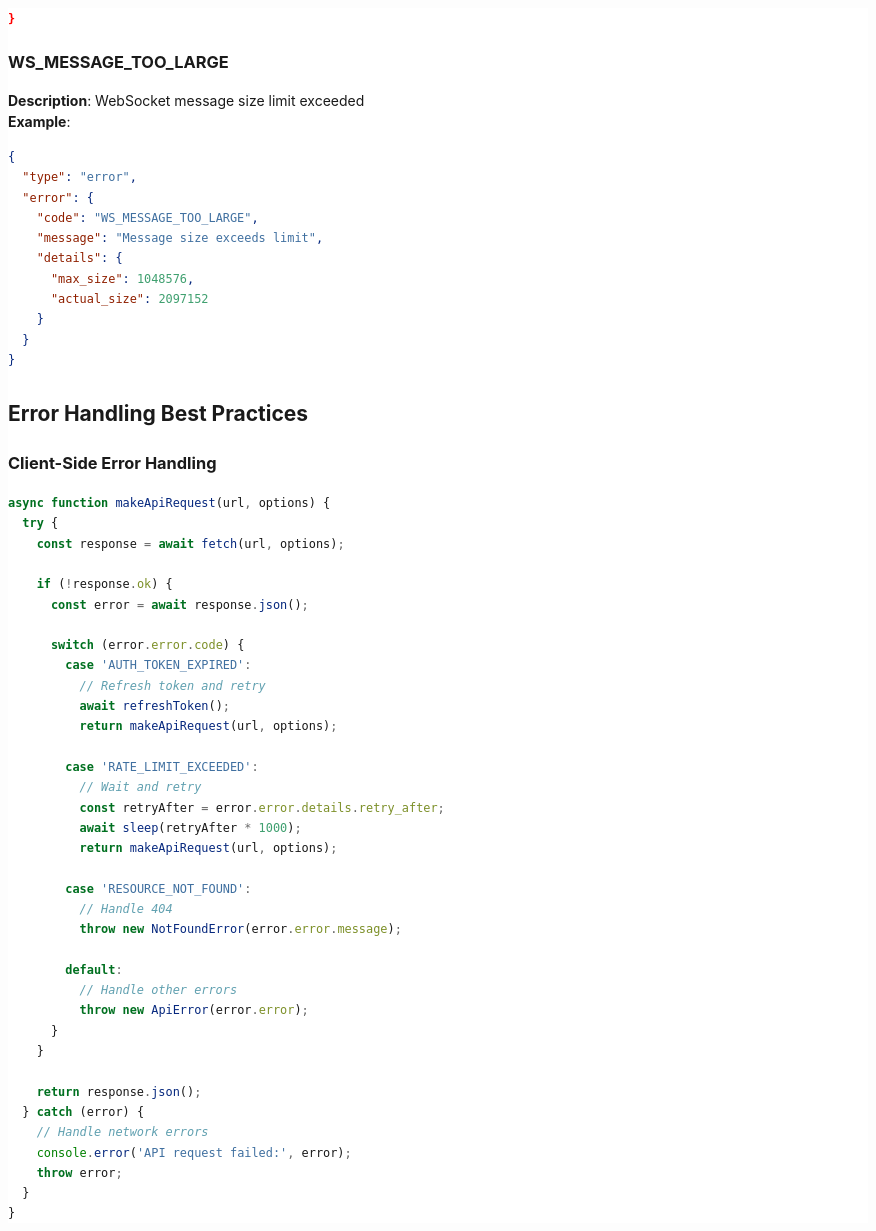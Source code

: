```json
}
```

### WS_MESSAGE_TOO_LARGE
**Description**: WebSocket message size limit exceeded  
**Example**:
```json
{
  "type": "error",
  "error": {
    "code": "WS_MESSAGE_TOO_LARGE",
    "message": "Message size exceeds limit",
    "details": {
      "max_size": 1048576,
      "actual_size": 2097152
    }
  }
}
```

## Error Handling Best Practices

### Client-Side Error Handling

```javascript
async function makeApiRequest(url, options) {
  try {
    const response = await fetch(url, options);
    
    if (!response.ok) {
      const error = await response.json();
      
      switch (error.error.code) {
        case 'AUTH_TOKEN_EXPIRED':
          // Refresh token and retry
          await refreshToken();
          return makeApiRequest(url, options);
          
        case 'RATE_LIMIT_EXCEEDED':
          // Wait and retry
          const retryAfter = error.error.details.retry_after;
          await sleep(retryAfter * 1000);
          return makeApiRequest(url, options);
          
        case 'RESOURCE_NOT_FOUND':
          // Handle 404
          throw new NotFoundError(error.error.message);
          
        default:
          // Handle other errors
          throw new ApiError(error.error);
      }
    }
    
    return response.json();
  } catch (error) {
    // Handle network errors
    console.error('API request failed:', error);
    throw error;
  }
}
```
